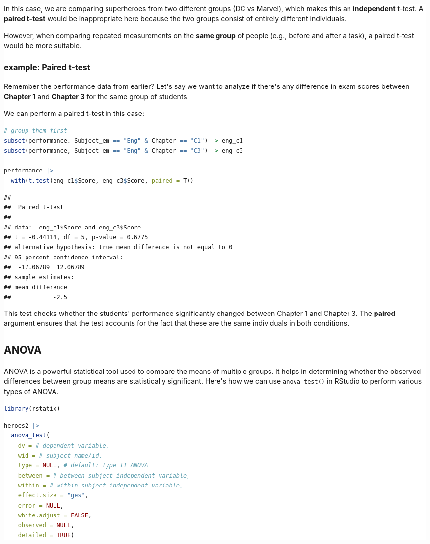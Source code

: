 In this case, we are comparing superheroes from two different groups (DC vs Marvel), which makes this an **independent** t-test. A **paired t-test** would be inappropriate here because the two groups consist of entirely different individuals.

However, when comparing repeated measurements on the **same group** of people (e.g., before and after a task), a paired t-test would be more suitable.

### example: Paired t-test

Remember the performance data from earlier? Let's say we want to analyze if there's any difference in exam scores between **Chapter 1** and **Chapter 3** for the same group of students.

We can perform a paired t-test in this case:


``` r
# group them first
subset(performance, Subject_em == "Eng" & Chapter == "C1") -> eng_c1
subset(performance, Subject_em == "Eng" & Chapter == "C3") -> eng_c3

performance |>
  with(t.test(eng_c1$Score, eng_c3$Score, paired = T))
```

```
## 
## 	Paired t-test
## 
## data:  eng_c1$Score and eng_c3$Score
## t = -0.44114, df = 5, p-value = 0.6775
## alternative hypothesis: true mean difference is not equal to 0
## 95 percent confidence interval:
##  -17.06789  12.06789
## sample estimates:
## mean difference 
##            -2.5
```

This test checks whether the students' performance significantly changed between Chapter 1 and Chapter 3. The **paired** argument ensures that the test accounts for the fact that these are the same individuals in both conditions.

## ANOVA

ANOVA is a powerful statistical tool used to compare the means of multiple groups. It helps in determining whether the observed differences between group means are statistically significant. Here's how we can use `anova_test()` in RStudio to perform various types of ANOVA.


``` r
library(rstatix)
```


``` r
heroes2 |>
  anova_test(
    dv = # dependent variable, 
    wid = # subject name/id, 
    type = NULL, # default: type II ANOVA
    between = # between-subject independent variable,
    within = # within-subject independent variable,
    effect.size = "ges", 
    error = NULL,
    white.adjust = FALSE,
    observed = NULL,
    detailed = TRUE)
```
